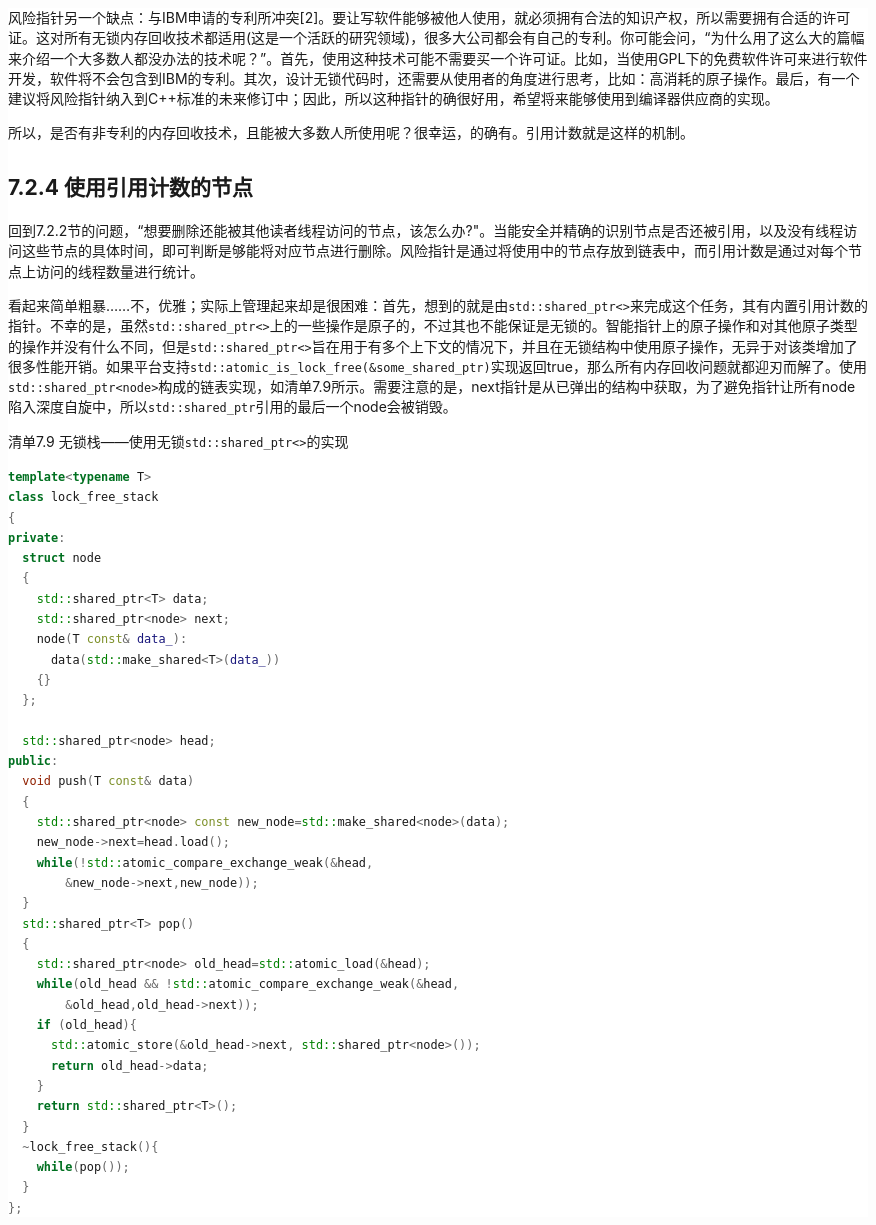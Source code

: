 风险指针另一个缺点：与IBM申请的专利所冲突[2]。要让写软件能够被他人使用，就必须拥有合法的知识产权，所以需要拥有合适的许可证。这对所有无锁内存回收技术都适用(这是一个活跃的研究领域)，很多大公司都会有自己的专利。你可能会问，“为什么用了这么大的篇幅来介绍一个大多数人都没办法的技术呢？”。首先，使用这种技术可能不需要买一个许可证。比如，当使用GPL下的免费软件许可来进行软件开发，软件将不会包含到IBM的专利。其次，设计无锁代码时，还需要从使用者的角度进行思考，比如：高消耗的原子操作。最后，有一个建议将风险指针纳入到C++标准的未来修订中；因此，所以这种指针的确很好用，希望将来能够使用到编译器供应商的实现。

所以，是否有非专利的内存回收技术，且能被大多数人所使用呢？很幸运，的确有。引用计数就是这样的机制。

## 7.2.4 使用引用计数的节点

回到7.2.2节的问题，“想要删除还能被其他读者线程访问的节点，该怎么办?"。当能安全并精确的识别节点是否还被引用，以及没有线程访问这些节点的具体时间，即可判断是够能将对应节点进行删除。风险指针是通过将使用中的节点存放到链表中，而引用计数是通过对每个节点上访问的线程数量进行统计。

看起来简单粗暴……不，优雅；实际上管理起来却是很困难：首先，想到的就是由`std::shared_ptr<>`来完成这个任务，其有内置引用计数的指针。不幸的是，虽然`std::shared_ptr<>`上的一些操作是原子的，不过其也不能保证是无锁的。智能指针上的原子操作和对其他原子类型的操作并没有什么不同，但是`std::shared_ptr<>`旨在用于有多个上下文的情况下，并且在无锁结构中使用原子操作，无异于对该类增加了很多性能开销。如果平台支持`std::atomic_is_lock_free(&some_shared_ptr)`实现返回true，那么所有内存回收问题就都迎刃而解了。使用`std::shared_ptr<node>`构成的链表实现，如清单7.9所示。需要注意的是，next指针是从已弹出的结构中获取，为了避免指针让所有node陷入深度自旋中，所以`std::shared_ptr`引用的最后一个node会被销毁。

清单7.9 无锁栈——使用无锁`std::shared_ptr<>`的实现

```c++
template<typename T>
class lock_free_stack
{
private:
  struct node
  {
    std::shared_ptr<T> data;
    std::shared_ptr<node> next;
    node(T const& data_):
      data(std::make_shared<T>(data_))
    {}
  };

  std::shared_ptr<node> head;
public:
  void push(T const& data)
  {
    std::shared_ptr<node> const new_node=std::make_shared<node>(data);
    new_node->next=head.load();
    while(!std::atomic_compare_exchange_weak(&head,
        &new_node->next,new_node));
  }
  std::shared_ptr<T> pop()
  {
    std::shared_ptr<node> old_head=std::atomic_load(&head);
    while(old_head && !std::atomic_compare_exchange_weak(&head,
        &old_head,old_head->next));
    if (old_head){
      std::atomic_store(&old_head->next, std::shared_ptr<node>());
      return old_head->data;
    }
    return std::shared_ptr<T>();
  }
  ~lock_free_stack(){
    while(pop());
  }
};
```
